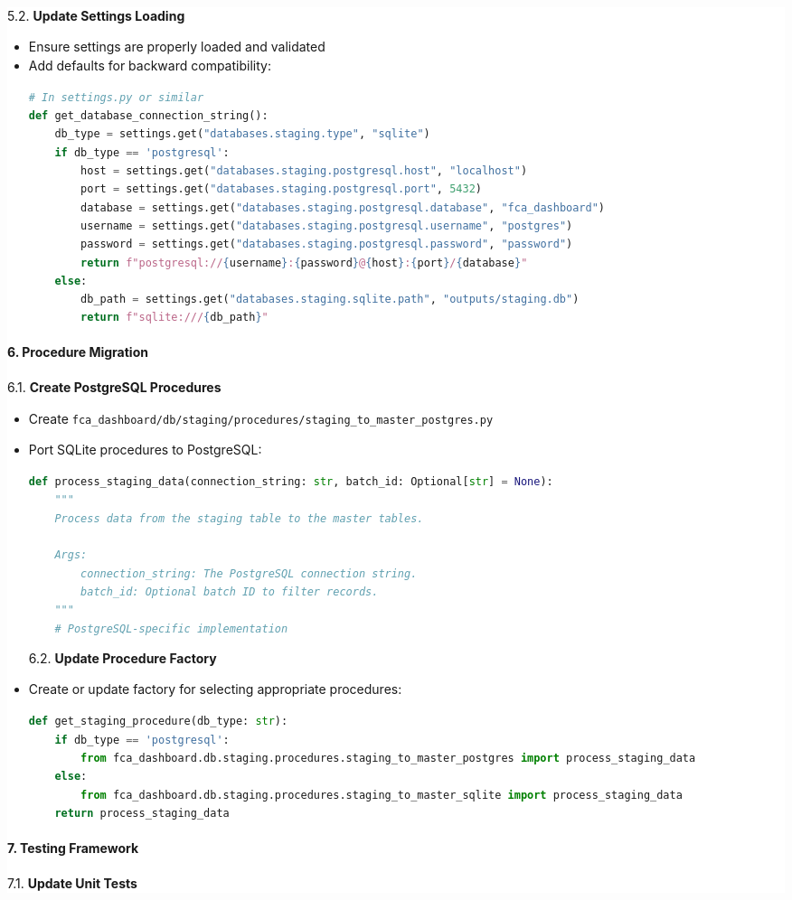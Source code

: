   5.2. **Update Settings Loading**

- Ensure settings are properly loaded and validated
- Add defaults for backward compatibility:
  ```python
  # In settings.py or similar
  def get_database_connection_string():
      db_type = settings.get("databases.staging.type", "sqlite")
      if db_type == 'postgresql':
          host = settings.get("databases.staging.postgresql.host", "localhost")
          port = settings.get("databases.staging.postgresql.port", 5432)
          database = settings.get("databases.staging.postgresql.database", "fca_dashboard")
          username = settings.get("databases.staging.postgresql.username", "postgres")
          password = settings.get("databases.staging.postgresql.password", "password")
          return f"postgresql://{username}:{password}@{host}:{port}/{database}"
      else:
          db_path = settings.get("databases.staging.sqlite.path", "outputs/staging.db")
          return f"sqlite:///{db_path}"
  ```

#### 6. Procedure Migration

6.1. **Create PostgreSQL Procedures**

- Create `fca_dashboard/db/staging/procedures/staging_to_master_postgres.py`
- Port SQLite procedures to PostgreSQL:

  ```python
  def process_staging_data(connection_string: str, batch_id: Optional[str] = None):
      """
      Process data from the staging table to the master tables.

      Args:
          connection_string: The PostgreSQL connection string.
          batch_id: Optional batch ID to filter records.
      """
      # PostgreSQL-specific implementation
  ```

  6.2. **Update Procedure Factory**

- Create or update factory for selecting appropriate procedures:
  ```python
  def get_staging_procedure(db_type: str):
      if db_type == 'postgresql':
          from fca_dashboard.db.staging.procedures.staging_to_master_postgres import process_staging_data
      else:
          from fca_dashboard.db.staging.procedures.staging_to_master_sqlite import process_staging_data
      return process_staging_data
  ```

#### 7. Testing Framework

7.1. **Update Unit Tests**
